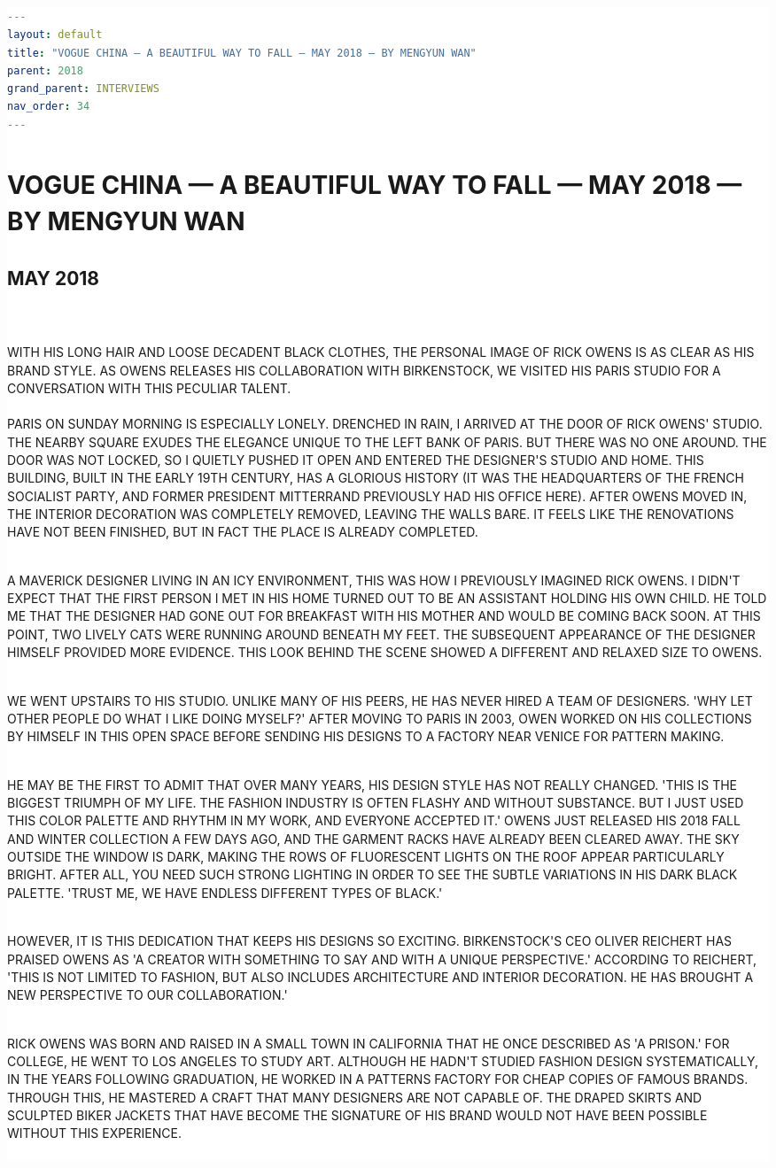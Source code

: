```yaml
---
layout: default
title: "VOGUE CHINA — A BEAUTIFUL WAY TO FALL — MAY 2018 — BY MENGYUN WAN"
parent: 2018
grand_parent: INTERVIEWS
nav_order: 34
---
```


# VOGUE CHINA — A BEAUTIFUL WAY TO FALL — MAY 2018 — BY MENGYUN WAN
## MAY 2018

<br><br>
WITH HIS LONG HAIR AND LOOSE DECADENT BLACK CLOTHES, THE PERSONAL IMAGE OF RICK OWENS IS AS CLEAR AS HIS BRAND STYLE. AS OWENS RELEASES HIS COLLABORATION WITH BIRKENSTOCK, WE VISITED HIS PARIS STUDIO FOR A CONVERSATION WITH THIS PECULIAR TALENT.
<br><br>
PARIS ON SUNDAY MORNING IS ESPECIALLY LONELY. DRENCHED IN RAIN, I ARRIVED AT THE DOOR OF RICK OWENS' STUDIO. THE NEARBY SQUARE EXUDES THE ELEGANCE UNIQUE TO THE LEFT BANK OF PARIS. BUT THERE WAS NO ONE AROUND. THE DOOR WAS NOT LOCKED, SO I QUIETLY PUSHED IT OPEN AND ENTERED THE DESIGNER'S STUDIO AND HOME. THIS BUILDING, BUILT IN THE EARLY 19TH CENTURY, HAS A GLORIOUS HISTORY (IT WAS THE HEADQUARTERS OF THE FRENCH SOCIALIST PARTY, AND FORMER PRESIDENT MITTERRAND PREVIOUSLY HAD HIS OFFICE HERE). AFTER OWENS MOVED IN, THE INTERIOR DECORATION WAS COMPLETELY REMOVED, LEAVING THE WALLS BARE. IT FEELS LIKE THE RENOVATIONS HAVE NOT BEEN FINISHED, BUT IN FACT THE PLACE IS ALREADY COMPLETED.
<br><br></p>
<p>A MAVERICK DESIGNER LIVING IN AN ICY ENVIRONMENT, THIS WAS HOW I PREVIOUSLY IMAGINED RICK OWENS. I DIDN'T EXPECT THAT THE FIRST PERSON I MET IN HIS HOME TURNED OUT TO BE AN ASSISTANT HOLDING HIS OWN CHILD. HE TOLD ME THAT THE DESIGNER HAD GONE OUT FOR BREAKFAST WITH HIS MOTHER AND WOULD BE COMING BACK SOON. AT THIS POINT, TWO LIVELY CATS WERE RUNNING AROUND BENEATH MY FEET. THE SUBSEQUENT APPEARANCE OF THE DESIGNER HIMSELF PROVIDED MORE EVIDENCE. THIS LOOK BEHIND THE SCENE SHOWED A DIFFERENT AND RELAXED SIZE TO OWENS.
<br><br></p>
<p>WE WENT UPSTAIRS TO HIS STUDIO. UNLIKE MANY OF HIS PEERS, HE HAS NEVER HIRED A TEAM OF DESIGNERS. 'WHY LET OTHER PEOPLE DO WHAT I LIKE DOING MYSELF?' AFTER MOVING TO PARIS IN 2003, OWEN WORKED ON HIS COLLECTIONS BY HIMSELF IN THIS OPEN SPACE BEFORE SENDING HIS DESIGNS TO A FACTORY NEAR VENICE FOR PATTERN MAKING.
<br><br></p>
<p>HE MAY BE THE FIRST TO ADMIT THAT OVER MANY YEARS, HIS DESIGN STYLE HAS NOT REALLY CHANGED. 'THIS IS THE BIGGEST TRIUMPH OF MY LIFE. THE FASHION INDUSTRY IS OFTEN FLASHY AND WITHOUT SUBSTANCE. BUT I JUST USED THIS COLOR PALETTE AND RHYTHM IN MY WORK, AND EVERYONE ACCEPTED IT.' OWENS JUST RELEASED HIS 2018 FALL AND WINTER COLLECTION A FEW DAYS AGO, AND THE GARMENT RACKS HAVE ALREADY BEEN CLEARED AWAY. THE SKY OUTSIDE THE WINDOW IS DARK, MAKING THE ROWS OF FLUORESCENT LIGHTS ON THE ROOF APPEAR PARTICULARLY BRIGHT. AFTER ALL, YOU NEED SUCH STRONG LIGHTING IN ORDER TO SEE THE SUBTLE VARIATIONS IN HIS DARK BLACK PALETTE. 'TRUST ME, WE HAVE ENDLESS DIFFERENT TYPES OF BLACK.'
<br><br></p>
<p>HOWEVER, IT IS THIS DEDICATION THAT KEEPS HIS DESIGNS SO EXCITING. BIRKENSTOCK'S CEO OLIVER REICHERT HAS PRAISED OWENS AS 'A CREATOR WITH SOMETHING TO SAY AND WITH A UNIQUE PERSPECTIVE.' ACCORDING TO REICHERT, 'THIS IS NOT LIMITED TO FASHION, BUT ALSO INCLUDES ARCHITECTURE AND INTERIOR DECORATION. HE HAS BROUGHT A NEW PERSPECTIVE TO OUR COLLABORATION.'
<br><br></p>
<p>RICK OWENS WAS BORN AND RAISED IN A SMALL TOWN IN CALIFORNIA THAT HE ONCE DESCRIBED AS 'A PRISON.' FOR COLLEGE, HE WENT TO LOS ANGELES TO STUDY ART. ALTHOUGH HE HADN'T STUDIED FASHION DESIGN SYSTEMATICALLY, IN THE YEARS FOLLOWING GRADUATION, HE WORKED IN A PATTERNS FACTORY FOR CHEAP COPIES OF FAMOUS BRANDS. THROUGH THIS, HE MASTERED A CRAFT THAT MANY DESIGNERS ARE NOT CAPABLE OF. THE DRAPED SKIRTS AND SCULPTED BIKER JACKETS THAT HAVE BECOME THE SIGNATURE OF HIS BRAND WOULD NOT HAVE BEEN POSSIBLE WITHOUT THIS EXPERIENCE.
<br><br></p>